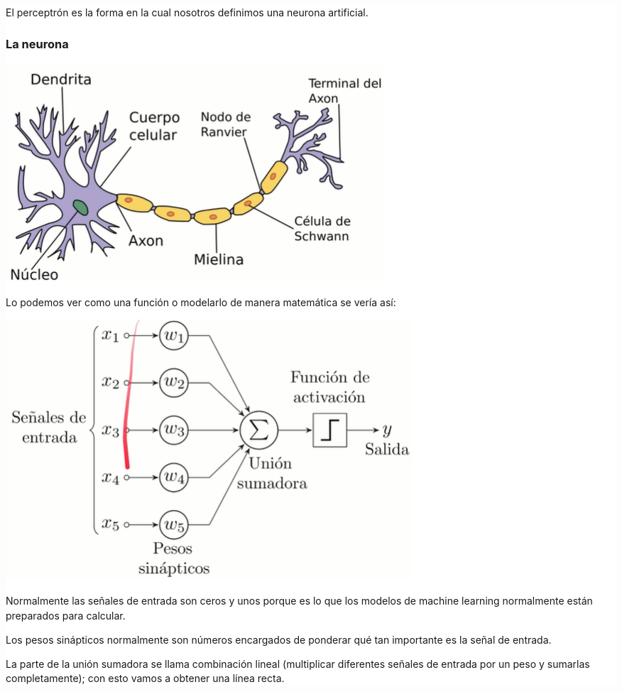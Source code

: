 El perceptrón es la forma en la cual nosotros definimos una neurona artificial.

### La neurona

![Untitled](images_funciones_matematicas/Untitled%2022.png)

Lo podemos ver como una función o modelarlo de manera matemática se vería así:

![Untitled](images_funciones_matematicas/Untitled%2023.png)

Normalmente las señales de entrada son ceros y unos porque es lo que los modelos de machine learning normalmente están preparados para calcular.

Los pesos sinápticos normalmente son números encargados de ponderar qué tan importante es la señal de entrada.

La parte de la unión sumadora se llama combinación lineal (multiplicar diferentes señales de entrada por un peso y sumarlas completamente); con esto vamos a obtener una línea recta.
